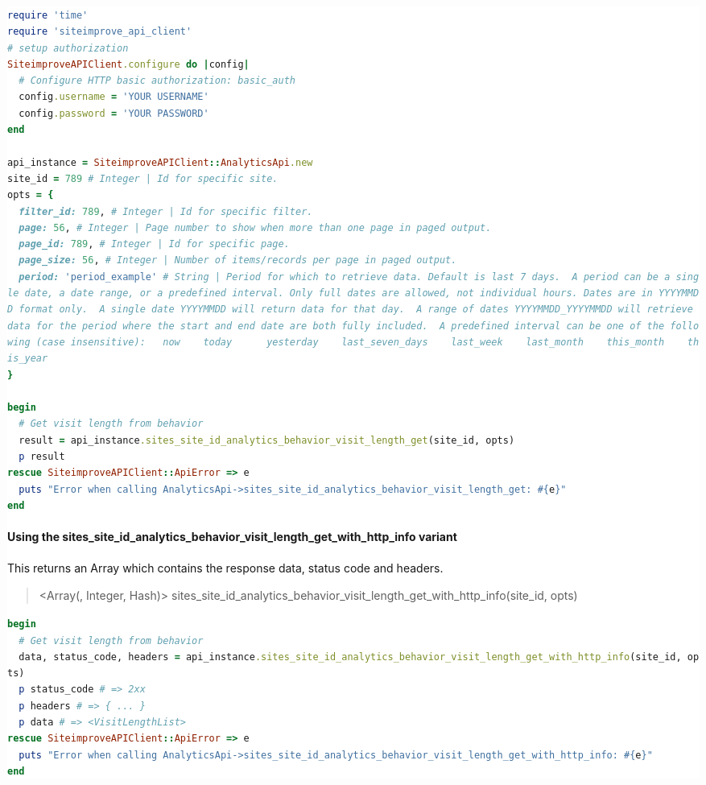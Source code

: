 ```ruby
require 'time'
require 'siteimprove_api_client'
# setup authorization
SiteimproveAPIClient.configure do |config|
  # Configure HTTP basic authorization: basic_auth
  config.username = 'YOUR USERNAME'
  config.password = 'YOUR PASSWORD'
end

api_instance = SiteimproveAPIClient::AnalyticsApi.new
site_id = 789 # Integer | Id for specific site.
opts = {
  filter_id: 789, # Integer | Id for specific filter.
  page: 56, # Integer | Page number to show when more than one page in paged output.
  page_id: 789, # Integer | Id for specific page.
  page_size: 56, # Integer | Number of items/records per page in paged output.
  period: 'period_example' # String | Period for which to retrieve data. Default is last 7 days.  A period can be a single date, a date range, or a predefined interval. Only full dates are allowed, not individual hours. Dates are in YYYYMMDD format only.  A single date YYYYMMDD will return data for that day.  A range of dates YYYYMMDD_YYYYMMDD will retrieve data for the period where the start and end date are both fully included.  A predefined interval can be one of the following (case insensitive):   now    today      yesterday    last_seven_days    last_week    last_month    this_month    this_year
}

begin
  # Get visit length from behavior
  result = api_instance.sites_site_id_analytics_behavior_visit_length_get(site_id, opts)
  p result
rescue SiteimproveAPIClient::ApiError => e
  puts "Error when calling AnalyticsApi->sites_site_id_analytics_behavior_visit_length_get: #{e}"
end
```

#### Using the sites_site_id_analytics_behavior_visit_length_get_with_http_info variant

This returns an Array which contains the response data, status code and headers.

> <Array(<VisitLengthList>, Integer, Hash)> sites_site_id_analytics_behavior_visit_length_get_with_http_info(site_id, opts)

```ruby
begin
  # Get visit length from behavior
  data, status_code, headers = api_instance.sites_site_id_analytics_behavior_visit_length_get_with_http_info(site_id, opts)
  p status_code # => 2xx
  p headers # => { ... }
  p data # => <VisitLengthList>
rescue SiteimproveAPIClient::ApiError => e
  puts "Error when calling AnalyticsApi->sites_site_id_analytics_behavior_visit_length_get_with_http_info: #{e}"
end
```
